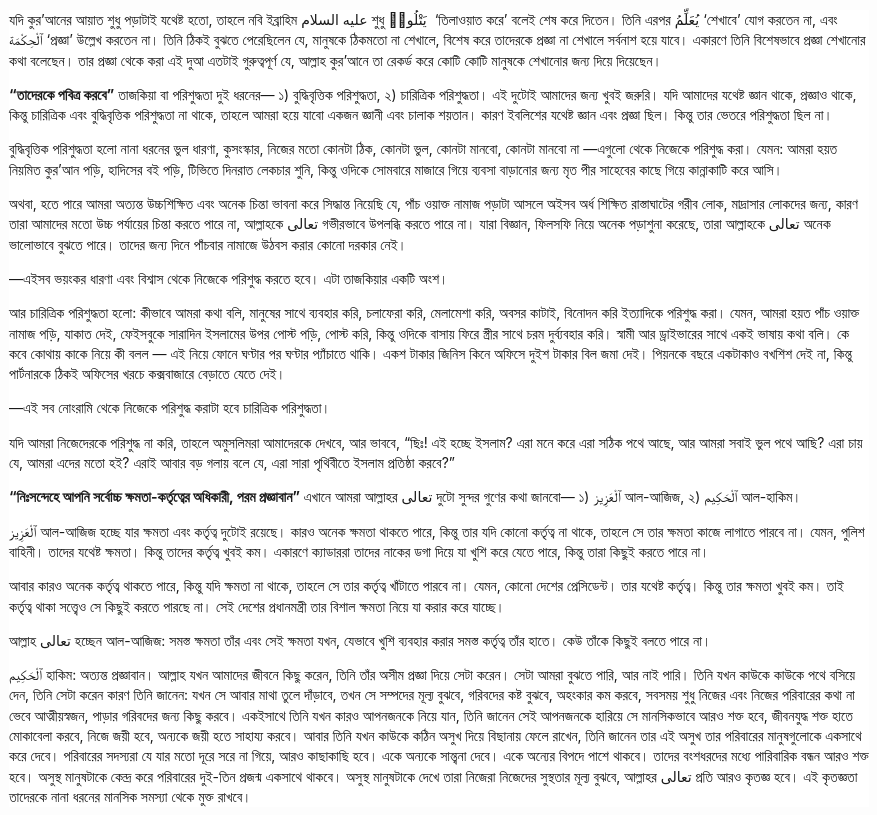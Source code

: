 যদি কুর’আনের আয়াত শুধু পড়াটাই যথেষ্ট হতো, তাহলে নবি ইব্রাহিম عليه السلام শুধু يَتْلُوا۟  ‘তিলাওয়াত করে’ বলেই শেষ করে দিতেন। তিনি এরপর يُعَلِّمُ ‘শেখাবে’ যোগ করতেন না, এবং ٱلْحِكْمَة ‘প্রজ্ঞা’ উল্লেখ করতেন না। তিনি ঠিকই বুঝতে পেরেছিলেন যে, মানুষকে ঠিকমতো না শেখালে, বিশেষ করে তাদেরকে প্রজ্ঞা না শেখালে সর্বনাশ হয়ে যাবে। একারণে তিনি বিশেষভাবে প্রজ্ঞা শেখানোর কথা বলেছেন। তার প্রজ্ঞা থেকে করা এই দুআ এতটাই গুরুত্বপূর্ণ যে, আল্লাহ কুর’আনে তা রেকর্ড করে কোটি কোটি মানুষকে শেখানোর জন্য দিয়ে দিয়েছেন।

**“তাদেরকে পবিত্র করবে”**
তাজকিয়া বা পরিশুদ্ধতা দুই ধরনের— ১) বুদ্ধিবৃত্তিক পরিশুদ্ধতা, ২) চারিত্রিক পরিশুদ্ধতা। এই দুটোই আমাদের জন্য খুবই জরুরি। যদি আমাদের যথেষ্ট জ্ঞান থাকে, প্রজ্ঞাও থাকে, কিন্তু চারিত্রিক এবং বুদ্ধিবৃত্তিক পরিশুদ্ধতা না থাকে, তাহলে আমরা হয়ে যাবো একজন জ্ঞানী এবং চালাক শয়তান। কারণ ইবলিশের যথেষ্ট জ্ঞান এবং প্রজ্ঞা ছিল। কিন্তু তার ভেতরে পরিশুদ্ধতা ছিল না।

বুদ্ধিবৃত্তিক পরিশুদ্ধতা হলো নানা ধরনের ভুল ধারণা, কুসংস্কার, নিজের মতো কোনটা ঠিক, কোনটা ভুল, কোনটা মানবো, কোনটা মানবো না —এগুলো থেকে নিজেকে পরিশুদ্ধ করা। যেমন: আমরা হয়ত নিয়মিত কুর’আন পড়ি, হাদিসের বই পড়ি, টিভিতে দিনরাত লেকচার শুনি, কিন্তু ওদিকে সোমবারে মাজারে গিয়ে ব্যবসা বাড়ানোর জন্য মৃত পীর সাহেবের কাছে গিয়ে কান্নাকাটি করে আসি।

অথবা, হতে পারে আমরা অত্যন্ত উচ্চশিক্ষিত এবং অনেক চিন্তা ভাবনা করে সিদ্ধান্ত নিয়েছি যে, পাঁচ ওয়াক্ত নামাজ পড়াটা আসলে অইসব অর্ধ শিক্ষিত রাস্তাঘাটের গরীব লোক, মাদ্রাসার লোকদের জন্য, কারণ তারা আমাদের মতো উচ্চ পর্যায়ের চিন্তা করতে পারে না, আল্লাহকে تعالى গভীরভাবে উপলব্ধি করতে পারে না। যারা বিজ্ঞান, ফিলসফি নিয়ে অনেক পড়াশুনা করেছে, তারা আল্লাহকে تعالى অনেক ভালোভাবে বুঝতে পারে। তাদের জন্য দিনে পাঁচবার নামাজে উঠবস করার কোনো দরকার নেই।

—এইসব ভয়ংকর ধারণা এবং বিশ্বাস থেকে নিজেকে পরিশুদ্ধ করতে হবে। এটা তাজকিয়ার একটি অংশ।

আর চারিত্রিক পরিশুদ্ধতা হলো: কীভাবে আমরা কথা বলি, মানুষের সাথে ব্যবহার করি, চলাফেরা করি, মেলামেশা করি, অবসর কাটাই, বিনোদন করি ইত্যাদিকে পরিশুদ্ধ করা। যেমন, আমরা হয়ত পাঁচ ওয়াক্ত নামাজ পড়ি, যাকাত দেই, ফেইসবুকে সারাদিন ইসলামের উপর পোস্ট পড়ি, পোস্ট করি, কিন্তু ওদিকে বাসায় ফিরে স্ত্রীর সাথে চরম দুর্ব্যবহার করি। স্বামী আর ড্রাইভারের সাথে একই ভাষায় কথা বলি। কে কবে কোথায় কাকে নিয়ে কী বলল — এই নিয়ে ফোনে ঘণ্টার পর ঘণ্টার প্যাঁচাতে থাকি। একশ টাকার জিনিস কিনে অফিসে দুইশ টাকার বিল জমা দেই। পিয়নকে বছরে একটাকাও বখশিশ দেই না, কিন্তু পার্টনারকে ঠিকই অফিসের খরচে কক্সবাজারে বেড়াতে যেতে দেই।

—এই সব নোংরামি থেকে নিজেকে পরিশুদ্ধ করাটা হবে চারিত্রিক পরিশুদ্ধতা।

যদি আমরা নিজেদেরকে পরিশুদ্ধ না করি, তাহলে অমুসলিমরা আমাদেরকে দেখবে, আর ভাববে, “ছিঃ! এই হচ্ছে ইসলাম? এরা মনে করে এরা সঠিক পথে আছে, আর আমরা সবাই ভুল পথে আছি? এরা চায় যে, আমরা এদের মতো হই? এরাই আবার বড় গলায় বলে যে, এরা সারা পৃথিবীতে ইসলাম প্রতিষ্ঠা করবে?”

**“নিঃসন্দেহে আপনি সর্বোচ্চ ক্ষমতা-কর্তৃত্বের অধিকারী, পরম প্রজ্ঞাবান”**
এখানে আমরা আল্লাহর تعالى দুটো সুন্দর গুণের কথা জানবো— ১) ٱلْعَزِيز আল-আজিজ, ২) ٱلْحَكِيم আল-হাকিম।

ٱلْعَزِيز আল-আজিজ হচ্ছে যার ক্ষমতা এবং কর্তৃত্ব দুটোই রয়েছে। কারও অনেক ক্ষমতা থাকতে পারে, কিন্তু তার যদি কোনো কর্তৃত্ব না থাকে, তাহলে সে তার ক্ষমতা কাজে লাগাতে পারবে না। যেমন, পুলিশ বাহিনী। তাদের যথেষ্ট ক্ষমতা। কিন্তু তাদের কর্তৃত্ব খুবই কম। একারণে ক্যাডাররা তাদের নাকের ডগা দিয়ে যা খুশি করে যেতে পারে, কিন্তু তারা কিছুই করতে পারে না।

আবার কারও অনেক কর্তৃত্ব থাকতে পারে, কিন্তু যদি ক্ষমতা না থাকে, তাহলে সে তার কর্তৃত্ব খাঁটাতে পারবে না। যেমন, কোনো দেশের প্রেসিডেন্ট। তার যথেষ্ট কর্তৃত্ব। কিন্তু তার ক্ষমতা খুবই কম। তাই কর্তৃত্ব থাকা সত্ত্বেও সে কিছুই করতে পারছে না। সেই দেশের প্রধানমন্ত্রী তার বিশাল ক্ষমতা নিয়ে যা করার করে যাচ্ছে।

আল্লাহ تعالى হচ্ছেন আল-আজিজ: সমস্ত ক্ষমতা তাঁর এবং সেই ক্ষমতা যখন, যেভাবে খুশি ব্যবহার করার সমস্ত কর্তৃত্ব তাঁর হাতে। কেউ তাঁকে কিছুই বলতে পারে না।

ٱلْحَكِيم হাকিম: অত্যন্ত প্রজ্ঞাবান। আল্লাহ যখন আমাদের জীবনে কিছু করেন, তিনি তাঁর অসীম প্রজ্ঞা দিয়ে সেটা করেন। সেটা আমরা বুঝতে পারি, আর নাই পারি। তিনি যখন কাউকে কাউকে পথে বসিয়ে দেন, তিনি সেটা করেন কারণ তিনি জানেন: যখন সে আবার মাথা তুলে দাঁড়াবে, তখন সে সম্পদের মূল্য বুঝবে, গরিবদের কষ্ট বুঝবে, অহংকার কম করবে, সবসময় শুধু নিজের এবং নিজের পরিবারের কথা না ভেবে আত্মীয়স্বজন, পাড়ার গরিবদের জন্য কিছু করবে।
একইসাথে তিনি যখন কারও আপনজনকে নিয়ে যান, তিনি জানেন সেই আপনজনকে হারিয়ে সে মানসিকভাবে আরও শক্ত হবে, জীবনযুদ্ধ শক্ত হাতে মোকাবেলা করবে, নিজে জয়ী হবে, অন্যকে জয়ী হতে সাহায্য করবে।
আবার তিনি যখন কাউকে কঠিন অসুখ দিয়ে বিছানায় ফেলে রাখেন, তিনি জানেন তার এই অসুখ তার পরিবারের মানুষগুলোকে একসাথে করে দেবে। পরিবারের সদস্যরা যে যার মতো দূরে সরে না গিয়ে, আরও কাছাকাছি হবে। একে অন্যকে সান্ত্বনা দেবে। একে অন্যের বিপদে পাশে থাকবে। তাদের বংশধরদের মধ্যে পারিবারিক বন্ধন আরও শক্ত হবে। অসুস্থ মানুষটাকে কেন্দ্র করে পরিবারের দুই-তিন প্রজন্ম একসাথে থাকবে। অসুস্থ মানুষটাকে দেখে তারা নিজেরা নিজেদের সুস্থতার মূল্য বুঝবে, আল্লাহর تعالى প্রতি আরও কৃতজ্ঞ হবে। এই কৃতজ্ঞতা তাদেরকে নানা ধরনের মানসিক সমস্যা থেকে মুক্ত রাখবে।
